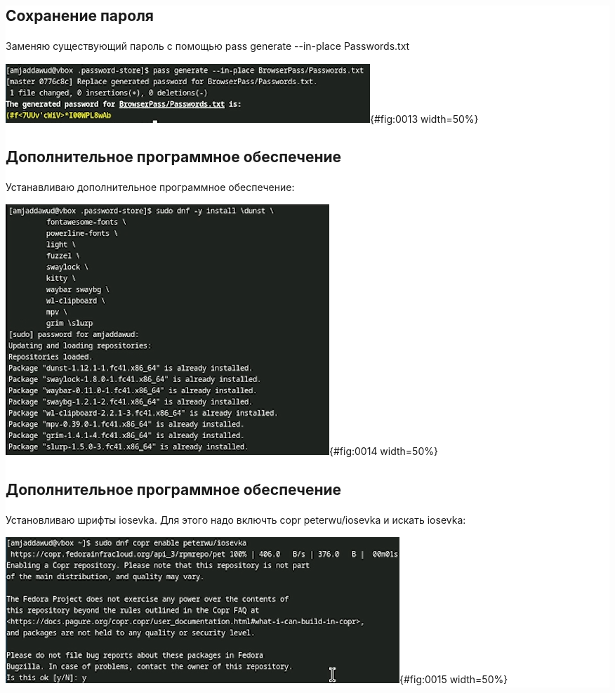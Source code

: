 ## Сохранение пароля

Заменяю существующий пароль с помощью pass generate --in-place Passwords.txt

![Замена пароля](image/13.PNG){#fig:0013 width=50%}

## Дополнительное программное обеспечение

Устанавливаю дополнительное программное обеспечение:

![Установка дополнительного программного обеспечения](image/14.PNG){#fig:0014 width=50%}

## Дополнительное программное обеспечение

Установливаю шрифты iosevka. Для этого надо включть copr peterwu/iosevka и искать iosevka:

![Включение copr peterwu/iosevka](image/15.PNG){#fig:0015 width=50%}
